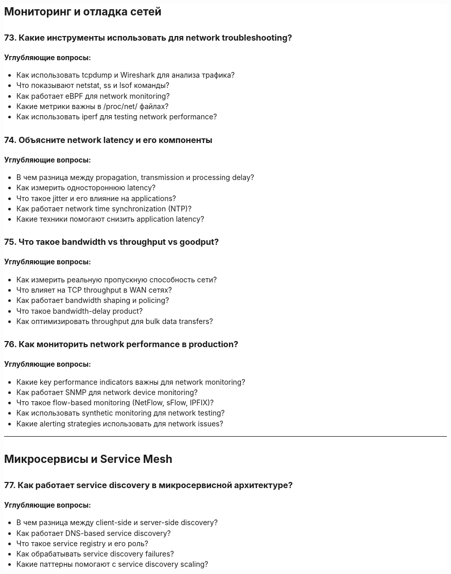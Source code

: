 
## Мониторинг и отладка сетей

### 73. Какие инструменты использовать для network troubleshooting?
**Углубляющие вопросы:**
- Как использовать tcpdump и Wireshark для анализа трафика?
- Что показывают netstat, ss и lsof команды?
- Как работает eBPF для network monitoring?
- Какие метрики важны в /proc/net/ файлах?
- Как использовать iperf для testing network performance?

### 74. Объясните network latency и его компоненты
**Углубляющие вопросы:**
- В чем разница между propagation, transmission и processing delay?
- Как измерить одностороннюю latency?
- Что такое jitter и его влияние на applications?
- Как работает network time synchronization (NTP)?
- Какие техники помогают снизить application latency?

### 75. Что такое bandwidth vs throughput vs goodput?
**Углубляющие вопросы:**
- Как измерить реальную пропускную способность сети?
- Что влияет на TCP throughput в WAN сетях?
- Как работает bandwidth shaping и policing?
- Что такое bandwidth-delay product?
- Как оптимизировать throughput для bulk data transfers?

### 76. Как мониторить network performance в production?
**Углубляющие вопросы:**
- Какие key performance indicators важны для network monitoring?
- Как работает SNMP для network device monitoring?
- Что такое flow-based monitoring (NetFlow, sFlow, IPFIX)?
- Как использовать synthetic monitoring для network testing?
- Какие alerting strategies использовать для network issues?

---

## Микросервисы и Service Mesh

### 77. Как работает service discovery в микросервисной архитектуре?
**Углубляющие вопросы:**
- В чем разница между client-side и server-side discovery?
- Как работает DNS-based service discovery?
- Что такое service registry и его роль?
- Как обрабатывать service discovery failures?
- Какие паттерны помогают с service discovery scaling?

